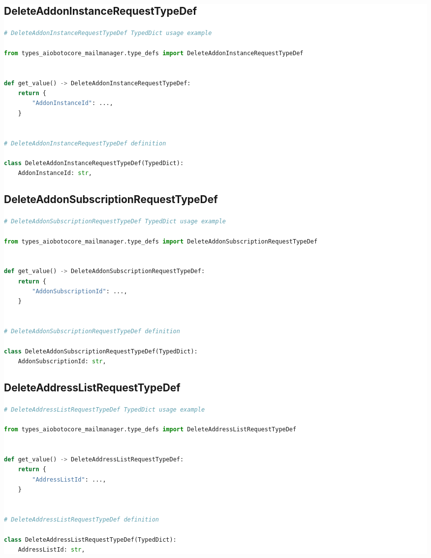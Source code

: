 
## DeleteAddonInstanceRequestTypeDef

```python
# DeleteAddonInstanceRequestTypeDef TypedDict usage example

from types_aiobotocore_mailmanager.type_defs import DeleteAddonInstanceRequestTypeDef


def get_value() -> DeleteAddonInstanceRequestTypeDef:
    return {
        "AddonInstanceId": ...,
    }


# DeleteAddonInstanceRequestTypeDef definition

class DeleteAddonInstanceRequestTypeDef(TypedDict):
    AddonInstanceId: str,
```


## DeleteAddonSubscriptionRequestTypeDef

```python
# DeleteAddonSubscriptionRequestTypeDef TypedDict usage example

from types_aiobotocore_mailmanager.type_defs import DeleteAddonSubscriptionRequestTypeDef


def get_value() -> DeleteAddonSubscriptionRequestTypeDef:
    return {
        "AddonSubscriptionId": ...,
    }


# DeleteAddonSubscriptionRequestTypeDef definition

class DeleteAddonSubscriptionRequestTypeDef(TypedDict):
    AddonSubscriptionId: str,
```


## DeleteAddressListRequestTypeDef

```python
# DeleteAddressListRequestTypeDef TypedDict usage example

from types_aiobotocore_mailmanager.type_defs import DeleteAddressListRequestTypeDef


def get_value() -> DeleteAddressListRequestTypeDef:
    return {
        "AddressListId": ...,
    }


# DeleteAddressListRequestTypeDef definition

class DeleteAddressListRequestTypeDef(TypedDict):
    AddressListId: str,
```
